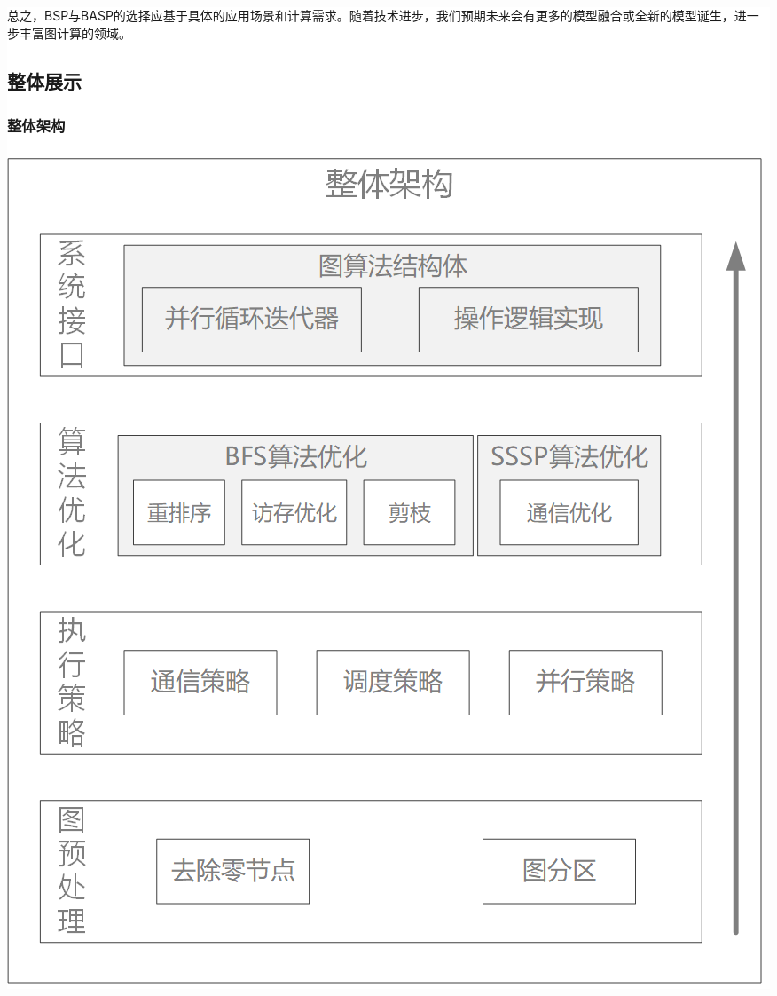 总之，BSP与BASP的选择应基于具体的应用场景和计算需求。随着技术进步，我们预期未来会有更多的模型融合或全新的模型诞生，进一步丰富图计算的领域。

## 整体展示

### 整体架构

![image-20230825112509655](项目总结.assets/image-20230825112509655.png)
